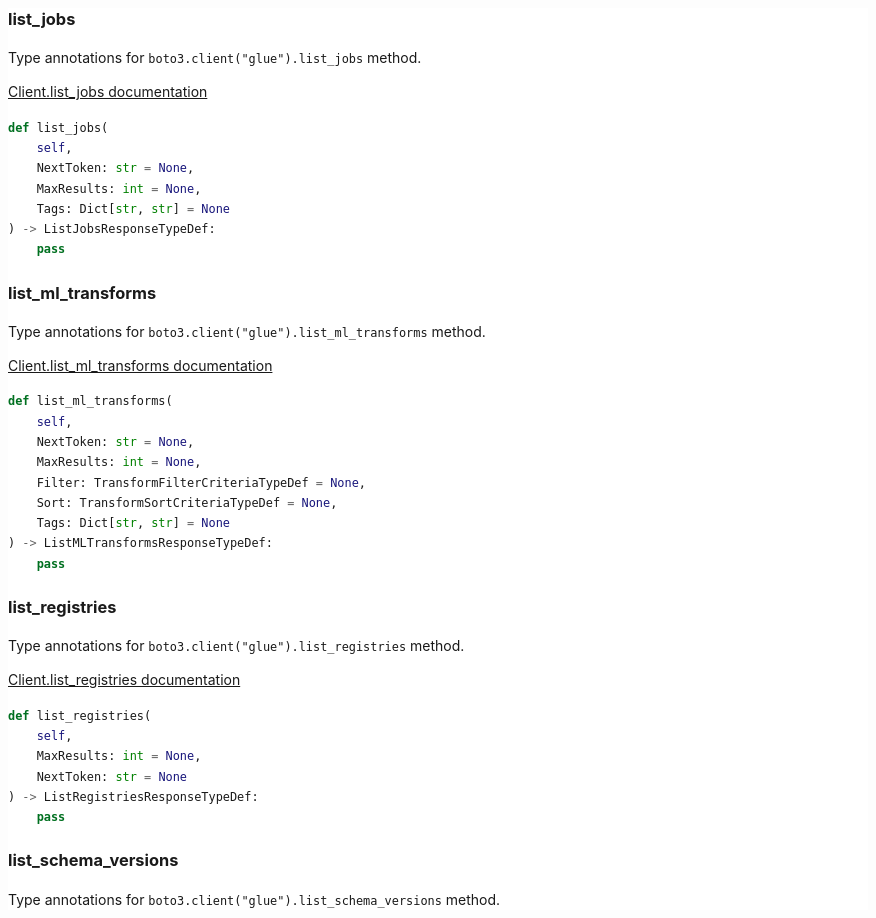 ### list_jobs

Type annotations for `boto3.client("glue").list_jobs` method.

[Client.list_jobs documentation](https://boto3.amazonaws.com/v1/documentation/api/latest/reference/services/glue.html#Glue.Client.list_jobs)

```python
def list_jobs(
    self,
    NextToken: str = None,
    MaxResults: int = None,
    Tags: Dict[str, str] = None
) -> ListJobsResponseTypeDef:
    pass
```

### list_ml_transforms

Type annotations for `boto3.client("glue").list_ml_transforms` method.

[Client.list_ml_transforms documentation](https://boto3.amazonaws.com/v1/documentation/api/latest/reference/services/glue.html#Glue.Client.list_ml_transforms)

```python
def list_ml_transforms(
    self,
    NextToken: str = None,
    MaxResults: int = None,
    Filter: TransformFilterCriteriaTypeDef = None,
    Sort: TransformSortCriteriaTypeDef = None,
    Tags: Dict[str, str] = None
) -> ListMLTransformsResponseTypeDef:
    pass
```

### list_registries

Type annotations for `boto3.client("glue").list_registries` method.

[Client.list_registries documentation](https://boto3.amazonaws.com/v1/documentation/api/latest/reference/services/glue.html#Glue.Client.list_registries)

```python
def list_registries(
    self,
    MaxResults: int = None,
    NextToken: str = None
) -> ListRegistriesResponseTypeDef:
    pass
```

### list_schema_versions

Type annotations for `boto3.client("glue").list_schema_versions` method.
